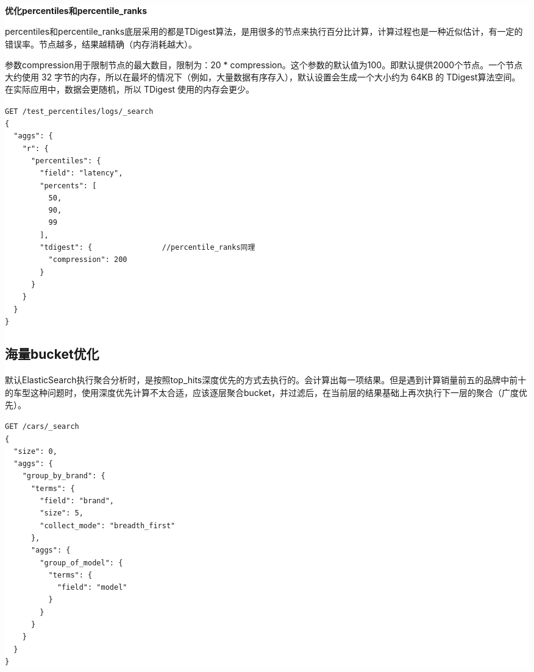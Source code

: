 **优化percentiles和percentile_ranks**

percentiles和percentile_ranks底层采用的都是TDigest算法，是用很多的节点来执行百分比计算，计算过程也是一种近似估计，有一定的错误率。节点越多，结果越精确（内存消耗越大）。

参数compression用于限制节点的最大数目，限制为：20 * compression。这个参数的默认值为100。即默认提供2000个节点。一个节点大约使用 32 字节的内存，所以在最坏的情况下（例如，大量数据有序存入），默认设置会生成一个大小约为 64KB 的 TDigest算法空间。 在实际应用中，数据会更随机，所以 TDigest 使用的内存会更少。

```txt
GET /test_percentiles/logs/_search
{
  "aggs": {
    "r": {
      "percentiles": {
        "field": "latency",
        "percents": [
          50,
          90,
          99
        ],
        "tdigest": {				//percentile_ranks同理
          "compression": 200
        }
      }
    }
  }
}
```

## 海量bucket优化

默认ElasticSearch执行聚合分析时，是按照top_hits深度优先的方式去执行的。会计算出每一项结果。但是遇到计算销量前五的品牌中前十的车型这种问题时，使用深度优先计算不太合适，应该逐层聚合bucket，并过滤后，在当前层的结果基础上再次执行下一层的聚合（广度优先）。

```txt
GET /cars/_search
{
  "size": 0,
  "aggs": {
    "group_by_brand": {
      "terms": {
        "field": "brand",
        "size": 5,
        "collect_mode": "breadth_first"
      },
      "aggs": {
        "group_of_model": {
          "terms": {
            "field": "model"
          }
        }
      }
    }
  }
}
```
